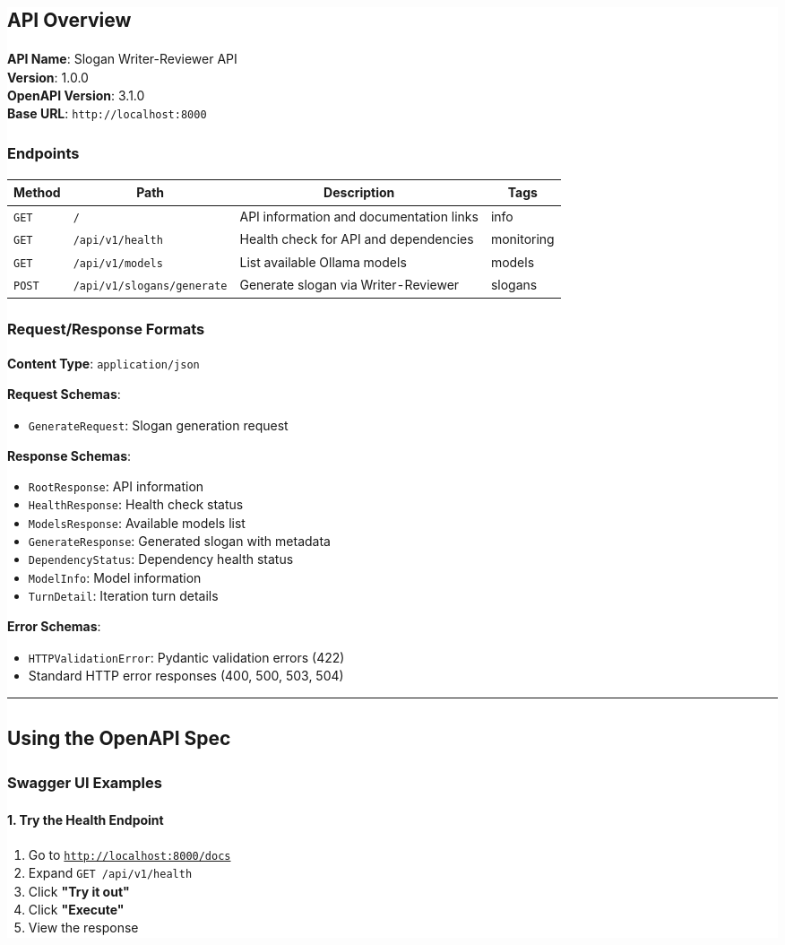 ## API Overview

**API Name**: Slogan Writer-Reviewer API  
**Version**: 1.0.0  
**OpenAPI Version**: 3.1.0  
**Base URL**: `http://localhost:8000`

### Endpoints

| Method | Path | Description | Tags |
|--------|------|-------------|------|
| `GET` | `/` | API information and documentation links | info |
| `GET` | `/api/v1/health` | Health check for API and dependencies | monitoring |
| `GET` | `/api/v1/models` | List available Ollama models | models |
| `POST` | `/api/v1/slogans/generate` | Generate slogan via Writer-Reviewer | slogans |

### Request/Response Formats

**Content Type**: `application/json`

**Request Schemas**:
- `GenerateRequest`: Slogan generation request

**Response Schemas**:
- `RootResponse`: API information
- `HealthResponse`: Health check status
- `ModelsResponse`: Available models list
- `GenerateResponse`: Generated slogan with metadata
- `DependencyStatus`: Dependency health status
- `ModelInfo`: Model information
- `TurnDetail`: Iteration turn details

**Error Schemas**:
- `HTTPValidationError`: Pydantic validation errors (422)
- Standard HTTP error responses (400, 500, 503, 504)

---

## Using the OpenAPI Spec

### Swagger UI Examples

#### 1. Try the Health Endpoint

1. Go to [`http://localhost:8000/docs`](http://localhost:8000/docs)
2. Expand `GET /api/v1/health`
3. Click **"Try it out"**
4. Click **"Execute"**
5. View the response
